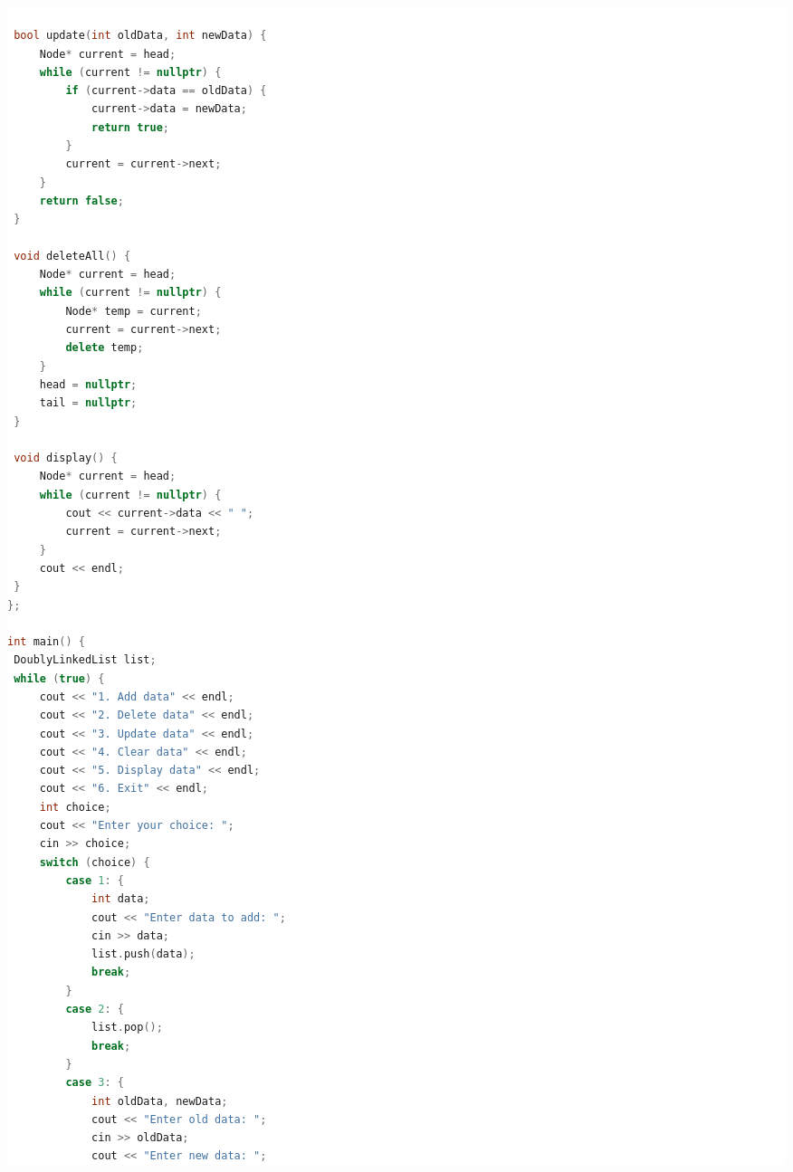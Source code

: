    ~~~C++

    bool update(int oldData, int newData) {
        Node* current = head;
        while (current != nullptr) {
            if (current->data == oldData) {
                current->data = newData;
                return true;
            }
            current = current->next;
        }
        return false;
    }

    void deleteAll() {
        Node* current = head;
        while (current != nullptr) {
            Node* temp = current;
            current = current->next;
            delete temp;
        }
        head = nullptr;
        tail = nullptr;
    }

    void display() {
        Node* current = head;
        while (current != nullptr) {
            cout << current->data << " ";
            current = current->next;
        }
        cout << endl;
    }
};

int main() {
    DoublyLinkedList list;
    while (true) {
        cout << "1. Add data" << endl;
        cout << "2. Delete data" << endl;
        cout << "3. Update data" << endl;
        cout << "4. Clear data" << endl;
        cout << "5. Display data" << endl;
        cout << "6. Exit" << endl;
        int choice;
        cout << "Enter your choice: ";
        cin >> choice;
        switch (choice) {
            case 1: {
                int data;
                cout << "Enter data to add: ";
                cin >> data;
                list.push(data);
                break;
            }
            case 2: {
                list.pop();
                break;
            }
            case 3: {
                int oldData, newData;
                cout << "Enter old data: ";
                cin >> oldData;
                cout << "Enter new data: ";
   ~~~